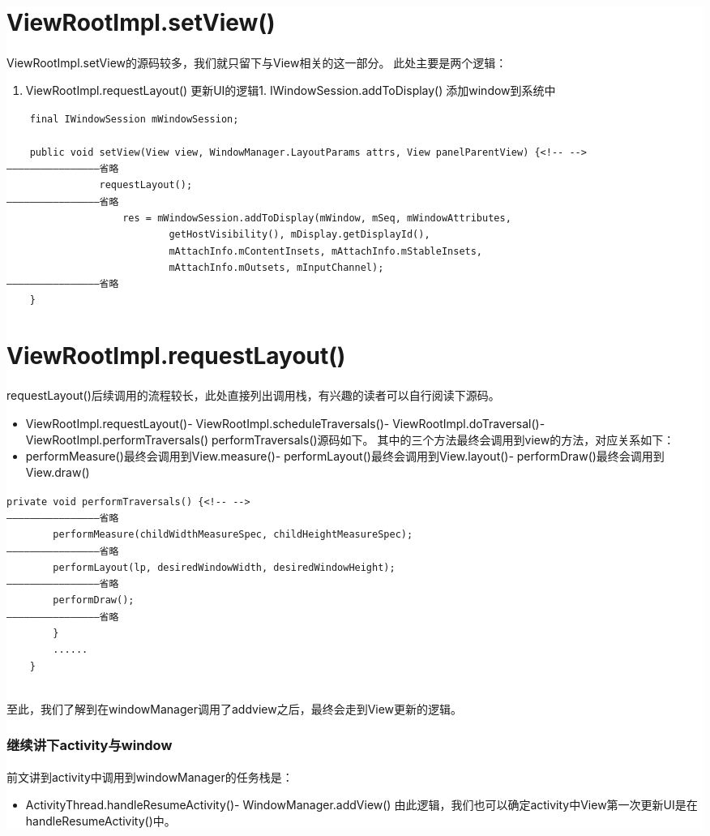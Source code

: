 # ViewRootImpl.setView()

ViewRootImpl.setView的源码较多，我们就只留下与View相关的这一部分。 此处主要是两个逻辑：
1. ViewRootImpl.requestLayout() 更新UI的逻辑1. IWindowSession.addToDisplay() 添加window到系统中
```
    final IWindowSession mWindowSession;

    public void setView(View view, WindowManager.LayoutParams attrs, View panelParentView) {<!-- -->
————————————————省略
                requestLayout();
————————————————省略
                    res = mWindowSession.addToDisplay(mWindow, mSeq, mWindowAttributes,
                            getHostVisibility(), mDisplay.getDisplayId(),
                            mAttachInfo.mContentInsets, mAttachInfo.mStableInsets,
                            mAttachInfo.mOutsets, mInputChannel);
————————————————省略
    }

```

# ViewRootImpl.requestLayout()

requestLayout()后续调用的流程较长，此处直接列出调用栈，有兴趣的读者可以自行阅读下源码。
- ViewRootImpl.requestLayout()- ViewRootImpl.scheduleTraversals()- ViewRootImpl.doTraversal()- ViewRootImpl.performTraversals()
performTraversals()源码如下。 其中的三个方法最终会调用到view的方法，对应关系如下：
- performMeasure()最终会调用到View.measure()- performLayout()最终会调用到View.layout()- performDraw()最终会调用到View.draw()
```
private void performTraversals() {<!-- -->  
————————————————省略
        performMeasure(childWidthMeasureSpec, childHeightMeasureSpec);
————————————————省略
        performLayout(lp, desiredWindowWidth, desiredWindowHeight);
————————————————省略
        performDraw();
————————————————省略
        }
        ......  
    }  
       

```

至此，我们了解到在windowManager调用了addview之后，最终会走到View更新的逻辑。

### 继续讲下activity与window

前文讲到activity中调用到windowManager的任务栈是：
- ActivityThread.handleResumeActivity()- WindowManager.addView()
由此逻辑，我们也可以确定activity中View第一次更新UI是在handleResumeActivity()中。
